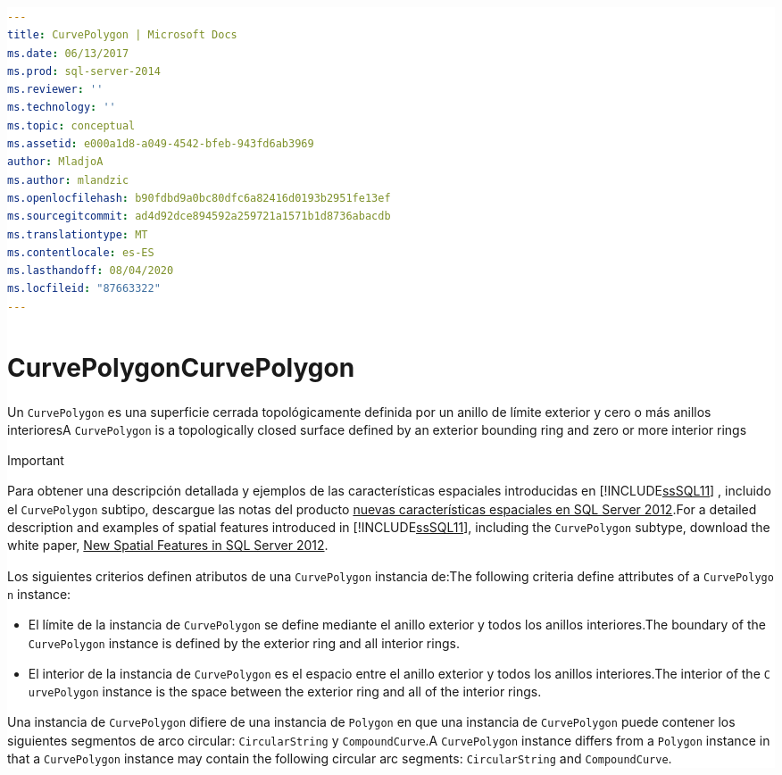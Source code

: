 ```yaml
---
title: CurvePolygon | Microsoft Docs
ms.date: 06/13/2017
ms.prod: sql-server-2014
ms.reviewer: ''
ms.technology: ''
ms.topic: conceptual
ms.assetid: e000a1d8-a049-4542-bfeb-943fd6ab3969
author: MladjoA
ms.author: mlandzic
ms.openlocfilehash: b90fdbd9a0bc80dfc6a82416d0193b2951fe13ef
ms.sourcegitcommit: ad4d92dce894592a259721a1571b1d8736abacdb
ms.translationtype: MT
ms.contentlocale: es-ES
ms.lasthandoff: 08/04/2020
ms.locfileid: "87663322"
---
```

# <a name="curvepolygon"></a><span data-ttu-id="5a402-102">CurvePolygon</span><span class="sxs-lookup"><span data-stu-id="5a402-102">CurvePolygon</span></span>
  <span data-ttu-id="5a402-103">Un `CurvePolygon` es una superficie cerrada topológicamente definida por un anillo de límite exterior y cero o más anillos interiores</span><span class="sxs-lookup"><span data-stu-id="5a402-103">A `CurvePolygon` is a topologically closed surface defined by an exterior bounding ring and zero or more interior rings</span></span>  
  
> [!IMPORTANT]  
>  <span data-ttu-id="5a402-104">Para obtener una descripción detallada y ejemplos de las características espaciales introducidas en [!INCLUDE[ssSQL11](../../includes/sssql11-md.md)] , incluido el `CurvePolygon` subtipo, descargue las notas del producto [nuevas características espaciales en SQL Server 2012](https://go.microsoft.com/fwlink/?LinkId=226407).</span><span class="sxs-lookup"><span data-stu-id="5a402-104">For a detailed description and examples of spatial features introduced in [!INCLUDE[ssSQL11](../../includes/sssql11-md.md)], including the `CurvePolygon` subtype, download the white paper, [New Spatial Features in SQL Server 2012](https://go.microsoft.com/fwlink/?LinkId=226407).</span></span>  
  
 <span data-ttu-id="5a402-105">Los siguientes criterios definen atributos de una `CurvePolygon` instancia de:</span><span class="sxs-lookup"><span data-stu-id="5a402-105">The following criteria define attributes of a `CurvePolygon` instance:</span></span>  
  
-   <span data-ttu-id="5a402-106">El límite de la instancia de `CurvePolygon` se define mediante el anillo exterior y todos los anillos interiores.</span><span class="sxs-lookup"><span data-stu-id="5a402-106">The boundary of the `CurvePolygon` instance is defined by the exterior ring and all interior rings.</span></span>  
  
-   <span data-ttu-id="5a402-107">El interior de la instancia de `CurvePolygon` es el espacio entre el anillo exterior y todos los anillos interiores.</span><span class="sxs-lookup"><span data-stu-id="5a402-107">The interior of the `CurvePolygon` instance is the space between the exterior ring and all of the interior rings.</span></span>  
  
 <span data-ttu-id="5a402-108">Una instancia de `CurvePolygon` difiere de una instancia de `Polygon` en que una instancia de `CurvePolygon` puede contener los siguientes segmentos de arco circular: `CircularString` y `CompoundCurve`.</span><span class="sxs-lookup"><span data-stu-id="5a402-108">A `CurvePolygon` instance differs from a `Polygon` instance in that a `CurvePolygon` instance may contain the following circular arc segments: `CircularString` and `CompoundCurve`.</span></span>  
  